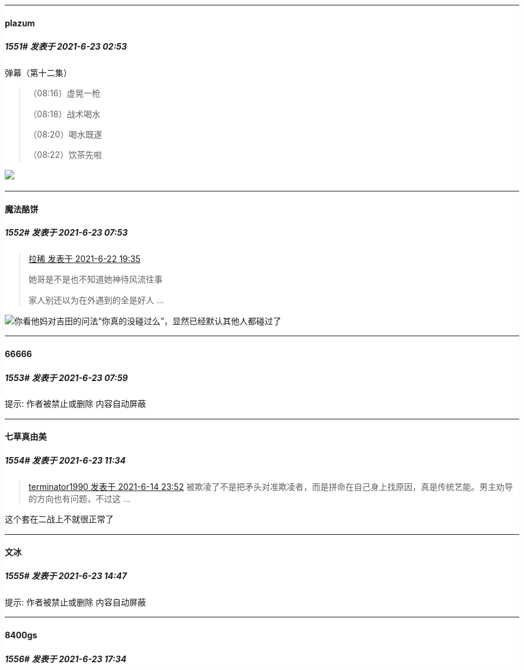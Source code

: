 *****

####  plazum  
##### 1551#       发表于 2021-6-23 02:53

弹幕（第十二集）<blockquote>（08:16）虚晃一枪

（08:18）战术喝水

（08:20）喝水既遂

（08:22）饮茶先啦</blockquote><img src="https://static.saraba1st.com/image/smiley/face2017/066.png" referrerpolicy="no-referrer">

*****

####  魔法酪饼  
##### 1552#       发表于 2021-6-23 07:53

<blockquote><a href="httphttps://bbs.saraba1st.com/2b/forum.php?mod=redirect&amp;goto=findpost&amp;pid=51701131&amp;ptid=1905701" target="_blank">拉稀 发表于 2021-6-22 19:35</a>

她哥是不是也不知道她神待风流往事

家人别还以为在外遇到的全是好人 ...</blockquote>
<img src="https://static.saraba1st.com/image/smiley/face2017/015.png" referrerpolicy="no-referrer">你看他妈对吉田的问法“你真的没碰过么”，显然已经默认其他人都碰过了

*****

####  66666  
##### 1553#       发表于 2021-6-23 07:59

提示: 作者被禁止或删除 内容自动屏蔽

*****

####  七草真由美  
##### 1554#       发表于 2021-6-23 11:34

<blockquote><a href="httphttps://bbs.saraba1st.com/2b/forum.php?mod=redirect&amp;goto=findpost&amp;pid=51601765&amp;ptid=1905701" target="_blank">terminator1990 发表于 2021-6-14 23:52</a>
被欺凌了不是把矛头对准欺凌者，而是拼命在自己身上找原因，真是传统艺能。男主劝导的方向也有问题，不过这 ...</blockquote>
这个套在二战上不就很正常了

*****

####  文冰  
##### 1555#       发表于 2021-6-23 14:47

提示: 作者被禁止或删除 内容自动屏蔽

*****

####  8400gs  
##### 1556#       发表于 2021-6-23 17:34

